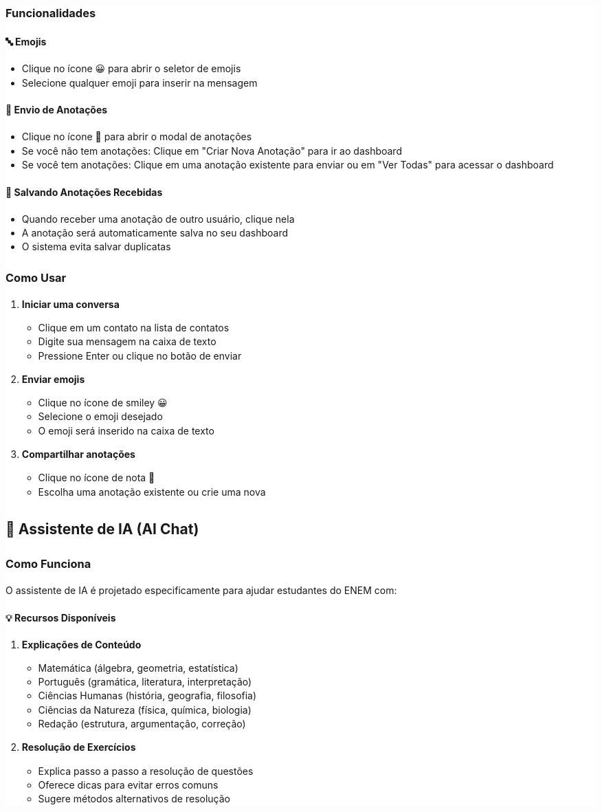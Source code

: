 ### Funcionalidades

#### 🔤 Emojis
- Clique no ícone 😀 para abrir o seletor de emojis
- Selecione qualquer emoji para inserir na mensagem

#### 📝 Envio de Anotações
- Clique no ícone 📝 para abrir o modal de anotações
- Se você não tem anotações: Clique em "Criar Nova Anotação" para ir ao dashboard
- Se você tem anotações: Clique em uma anotação existente para enviar ou em "Ver Todas" para acessar o dashboard

#### 💾 Salvando Anotações Recebidas
- Quando receber uma anotação de outro usuário, clique nela
- A anotação será automaticamente salva no seu dashboard
- O sistema evita salvar duplicatas

### Como Usar

1. **Iniciar uma conversa**
   - Clique em um contato na lista de contatos
   - Digite sua mensagem na caixa de texto
   - Pressione Enter ou clique no botão de enviar

2. **Enviar emojis**
   - Clique no ícone de smiley 😀
   - Selecione o emoji desejado
   - O emoji será inserido na caixa de texto

3. **Compartilhar anotações**
   - Clique no ícone de nota 📝
   - Escolha uma anotação existente ou crie uma nova

## 🤖 Assistente de IA (AI Chat)

### Como Funciona

O assistente de IA é projetado especificamente para ajudar estudantes do ENEM com:

#### 💡 Recursos Disponíveis

1. **Explicações de Conteúdo**
   - Matemática (álgebra, geometria, estatística)
   - Português (gramática, literatura, interpretação)
   - Ciências Humanas (história, geografia, filosofia)
   - Ciências da Natureza (física, química, biologia)
   - Redação (estrutura, argumentação, correção)

2. **Resolução de Exercícios**
   - Explica passo a passo a resolução de questões
   - Oferece dicas para evitar erros comuns
   - Sugere métodos alternativos de resolução
